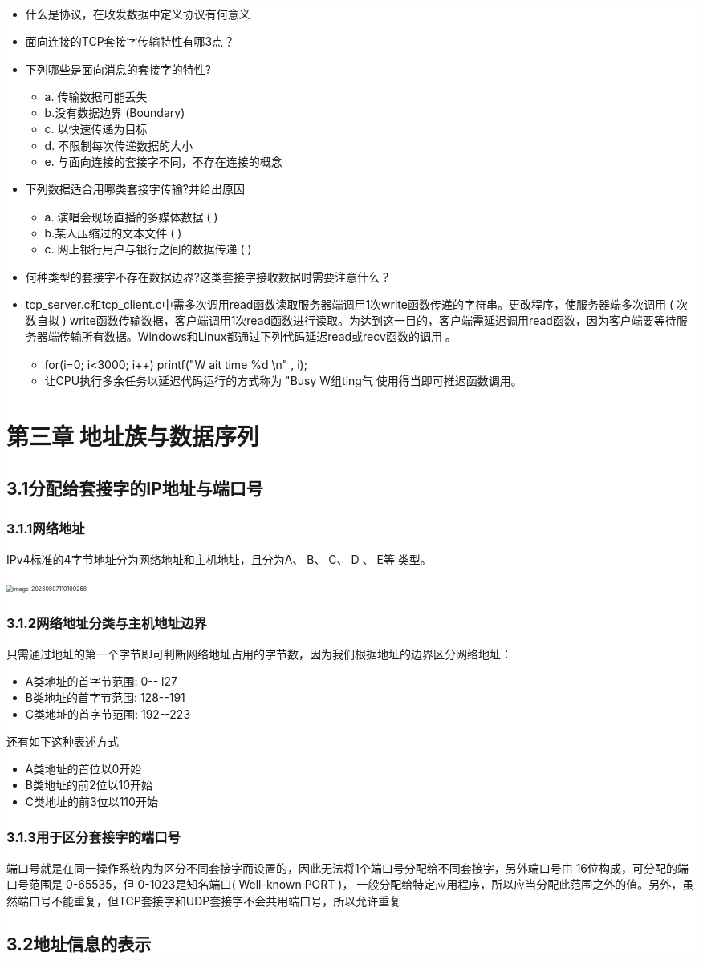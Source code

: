 - 什么是协议，在收发数据中定义协议有何意义

- 面向连接的TCP套接字传输特性有哪3点？
- 下列哪些是面向消息的套接字的特性?
  - a. 传输数据可能丢失
  - b.没有数据边界 (Boundary)
  - c. 以快速传递为目标
  - d. 不限制每次传递数据的大小
  - e. 与面向连接的套接字不同，不存在连接的概念
- 下列数据适合用哪类套接字传输?并给出原因
  - a. 演唱会现场直播的多媒体数据 ( )
  - b.某人压缩过的文本文件 ( )
  - c. 网上银行用户与银行之间的数据传递 ( )
- 何种类型的套接字不存在数据边界?这类套接字接收数据时需要注意什么 ?
- tcp_server.c和tcp_client.c中需多次调用read函数读取服务器端调用1次write函数传递的字符串。更改程序，使服务器端多次调用 ( 次数自拟 ) write函数传输数据，客户端调用1次read函数进行读取。为达到这一目的，客户端需延迟调用read函数，因为客户端要等待服务器端传输所有数据。Windows和Linux都通过下列代码延迟read或recv函数的调用 。
  - for(i=0; i<3000; i++)
     printf("W ait time %d \n" , i);
  - 让CPU执行多余任务以延迟代码运行的方式称为 "Busy W组ting气 使用得当即可推迟函数调用。

# 第三章 地址族与数据序列

## 3.1分配给套接字的IP地址与端口号

### 3.1.1网络地址

IPv4标准的4字节地址分为网络地址和主机地址，且分为A、 B、 C、 D 、 E等 类型。

<img src="/Users/apple/Library/Application Support/typora-user-images/image-20230807110100268.png" alt="image-20230807110100268" style="zoom:50%;" />

### 3.1.2网络地址分类与主机地址边界

只需通过地址的第一个字节即可判断网络地址占用的字节数，因为我们根据地址的边界区分网络地址：

- A类地址的首字节范围: 0-- l27 
- B类地址的首字节范围: 128--191
- C类地址的首字节范围: 192--223

还有如下这种表述方式 

- A类地址的首位以0开始 
- B类地址的前2位以10开始
- C类地址的前3位以110开始

### 3.1.3用于区分套接字的端口号

端口号就是在同一操作系统内为区分不同套接字而设置的，因此无法将1个端口号分配给不同套接字，另外端口号由 16位构成，可分配的端口号范围是 0-65535，但 0-1023是知名端口( Well-known PORT )， 一般分配给特定应用程序，所以应当分配此范围之外的值。另外，虽然端口号不能重复，但TCP套接字和UDP套接字不会共用端口号，所以允许重复

## 3.2地址信息的表示
